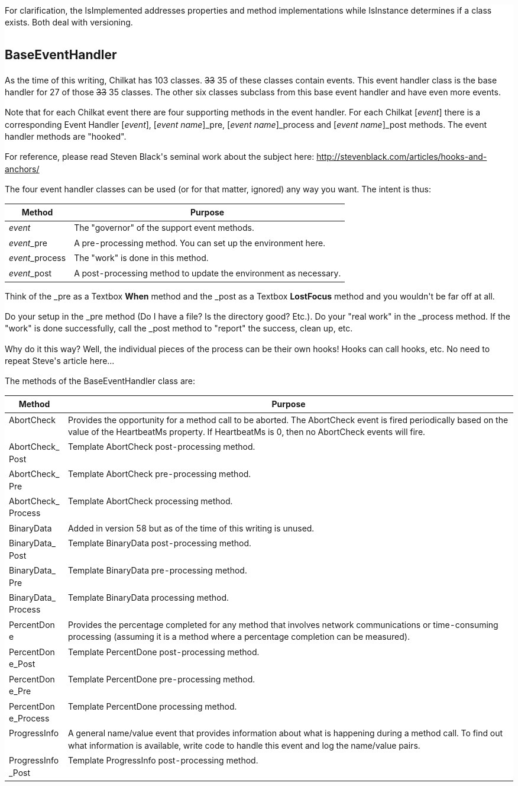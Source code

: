 For clarification, the IsImplemented addresses properties and method implementations while IsInstance determines if a class exists. Both deal with versioning.

## BaseEventHandler

As the time of this writing, Chilkat has 103 classes. ~~33~~ 35 of these classes contain events. This event handler class is the base handler for 27 of those ~~33~~ 35 classes. The other six classes subclass from this base event handler and have even more events.

Note that for each Chilkat event there are four supporting methods in the event handler. For each Chilkat [*event*] there is a corresponding Event Handler [*event*], [*event name*]_pre, [*event name*]_process and [*event name*]_post methods. The event handler methods are "hooked". 

For reference, please read Steven Black's seminal work about the subject here: <a href="http://stevenblack.com/articles/hooks-and-anchors/" target="_blank">http://stevenblack.com/articles/hooks-and-anchors/</a>

The four event handler classes can be used (or for that matter, ignored) any way you want. The intent is thus: 

| Method | Purpose                        |
|--------|--------------------------------|
|*event*| The "governor" of the support event methods. |
|*event*_pre| A pre-processing method. You can set up the environment here.  |
|*event*_process| The "work" is done in this method. |
|*event*_post| A post-processing method to update the environment as necessary. |

Think of the _pre as a Textbox **When** method and the _post as a Textbox **LostFocus** method and you wouldn't be far off at all. 

Do your setup in the _pre method (Do I have a file? Is the directory good? Etc.). 
Do your "real work" in the _process method.
If the "work" is done successfully, call the _post method to "report" the success, clean up, etc.

Why do it this way? Well, the individual pieces of the process can be their own hooks! Hooks can call hooks, etc. No need to repeat Steve's article here...

The methods of the BaseEventHandler class are:

| Method | Purpose                        |
|--------|--------------------------------|
|AbortCheck| Provides the opportunity for a method call to be aborted. The AbortCheck event is fired periodically based on the value of the HeartbeatMs property. If HeartbeatMs is 0, then no AbortCheck events will fire. |
|AbortCheck_Post| Template AbortCheck post-processing method. |
|AbortCheck_Pre| Template AbortCheck pre-processing method. |
|AbortCheck_Process| Template AbortCheck processing method. |
|BinaryData| Added in version 58 but as of the time of this writing is unused. |
|BinaryData_Post| Template BinaryData post-processing method. |
|BinaryData_Pre| Template BinaryData pre-processing method. |
|BinaryData_Process| Template BinaryData processing method. |
|PercentDone| Provides the percentage completed for any method that involves network communications or time-consuming processing (assuming it is a method where a percentage completion can be measured). |
|PercentDone_Post| Template PercentDone post-processing method. |
|PercentDone_Pre| Template PercentDone pre-processing method. |
|PercentDone_Process| Template PercentDone processing method. |
|ProgressInfo| A general name/value event that provides information about what is happening during a method call. To find out what information is available, write code to handle this event and log the name/value pairs. |
|ProgressInfo_Post| Template ProgressInfo post-processing method. |

  [1]: http://stevenblack.com/articles/hooks-and-anchors/